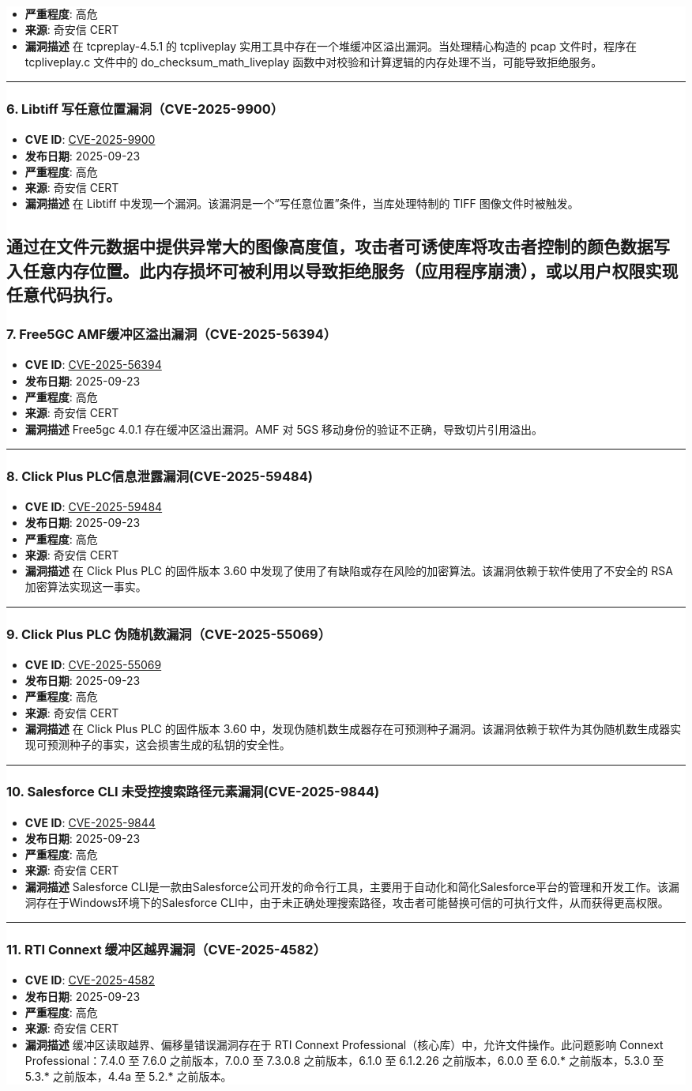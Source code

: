 - **严重程度**: 高危
- **来源**: 奇安信 CERT
- **漏洞描述**
在 tcpreplay-4.5.1 的 tcpliveplay 实用工具中存在一个堆缓冲区溢出漏洞。当处理精心构造的 pcap 文件时，程序在 tcpliveplay.c 文件中的 do_checksum_math_liveplay 函数中对校验和计算逻辑的内存处理不当，可能导致拒绝服务。
---
### 6. Libtiff 写任意位置漏洞（CVE-2025-9900）
- **CVE ID**: [CVE-2025-9900](https://cve.mitre.org/cgi-bin/cvename.cgi?name=CVE-2025-9900)
- **发布日期**: 2025-09-23
- **严重程度**: 高危
- **来源**: 奇安信 CERT
- **漏洞描述**
在 Libtiff 中发现一个漏洞。该漏洞是一个“写任意位置”条件，当库处理特制的 TIFF 图像文件时被触发。

通过在文件元数据中提供异常大的图像高度值，攻击者可诱使库将攻击者控制的颜色数据写入任意内存位置。此内存损坏可被利用以导致拒绝服务（应用程序崩溃），或以用户权限实现任意代码执行。
---
### 7. Free5GC AMF缓冲区溢出漏洞（CVE-2025-56394）
- **CVE ID**: [CVE-2025-56394](https://cve.mitre.org/cgi-bin/cvename.cgi?name=CVE-2025-56394)
- **发布日期**: 2025-09-23
- **严重程度**: 高危
- **来源**: 奇安信 CERT
- **漏洞描述**
Free5gc 4.0.1 存在缓冲区溢出漏洞。AMF 对 5GS 移动身份的验证不正确，导致切片引用溢出。
---
### 8. Click Plus PLC信息泄露漏洞(CVE-2025-59484)
- **CVE ID**: [CVE-2025-59484](https://cve.mitre.org/cgi-bin/cvename.cgi?name=CVE-2025-59484)
- **发布日期**: 2025-09-23
- **严重程度**: 高危
- **来源**: 奇安信 CERT
- **漏洞描述**
在 Click Plus PLC 的固件版本 3.60 中发现了使用了有缺陷或存在风险的加密算法。该漏洞依赖于软件使用了不安全的 RSA 加密算法实现这一事实。
---
### 9. Click Plus PLC 伪随机数漏洞（CVE-2025-55069）
- **CVE ID**: [CVE-2025-55069](https://cve.mitre.org/cgi-bin/cvename.cgi?name=CVE-2025-55069)
- **发布日期**: 2025-09-23
- **严重程度**: 高危
- **来源**: 奇安信 CERT
- **漏洞描述**
在 Click Plus PLC 的固件版本 3.60 中，发现伪随机数生成器存在可预测种子漏洞。该漏洞依赖于软件为其伪随机数生成器实现可预测种子的事实，这会损害生成的私钥的安全性。
---
### 10. Salesforce CLI 未受控搜索路径元素漏洞(CVE-2025-9844)
- **CVE ID**: [CVE-2025-9844](https://cve.mitre.org/cgi-bin/cvename.cgi?name=CVE-2025-9844)
- **发布日期**: 2025-09-23
- **严重程度**: 高危
- **来源**: 奇安信 CERT
- **漏洞描述**
Salesforce CLI是一款由Salesforce公司开发的命令行工具，主要用于自动化和简化Salesforce平台的管理和开发工作。该漏洞存在于Windows环境下的Salesforce CLI中，由于未正确处理搜索路径，攻击者可能替换可信的可执行文件，从而获得更高权限。
---
### 11. RTI Connext 缓冲区越界漏洞（CVE-2025-4582）
- **CVE ID**: [CVE-2025-4582](https://cve.mitre.org/cgi-bin/cvename.cgi?name=CVE-2025-4582)
- **发布日期**: 2025-09-23
- **严重程度**: 高危
- **来源**: 奇安信 CERT
- **漏洞描述**
缓冲区读取越界、偏移量错误漏洞存在于 RTI Connext Professional（核心库）中，允许文件操作。此问题影响 Connext Professional：7.4.0 至 7.6.0 之前版本，7.0.0 至 7.3.0.8 之前版本，6.1.0 至 6.1.2.26 之前版本，6.0.0 至 6.0.* 之前版本，5.3.0 至 5.3.* 之前版本，4.4a 至 5.2.* 之前版本。